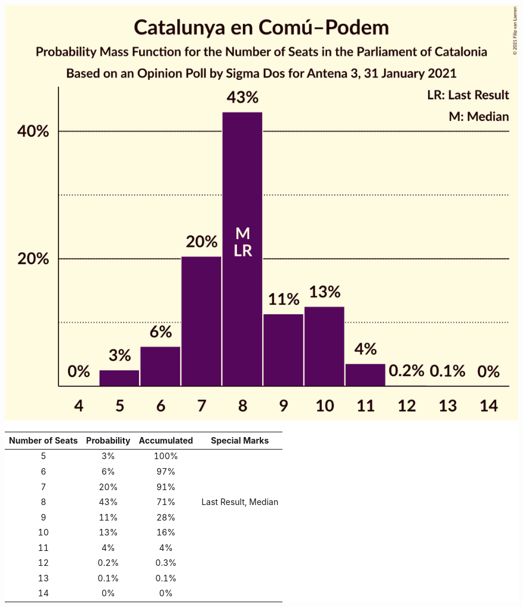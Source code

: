 ![Graph with seats probability mass function not yet produced](2021-01-31-SigmaDos-seats-pmf-catalunyaencomú–podem.png "Seats Probability Mass Function")

| Number of Seats | Probability | Accumulated | Special Marks |
|:---------------:|:-----------:|:-----------:|:-------------:|
| 5 | 3% | 100% |  |
| 6 | 6% | 97% |  |
| 7 | 20% | 91% |  |
| 8 | 43% | 71% | Last Result, Median |
| 9 | 11% | 28% |  |
| 10 | 13% | 16% |  |
| 11 | 4% | 4% |  |
| 12 | 0.2% | 0.3% |  |
| 13 | 0.1% | 0.1% |  |
| 14 | 0% | 0% |  |
